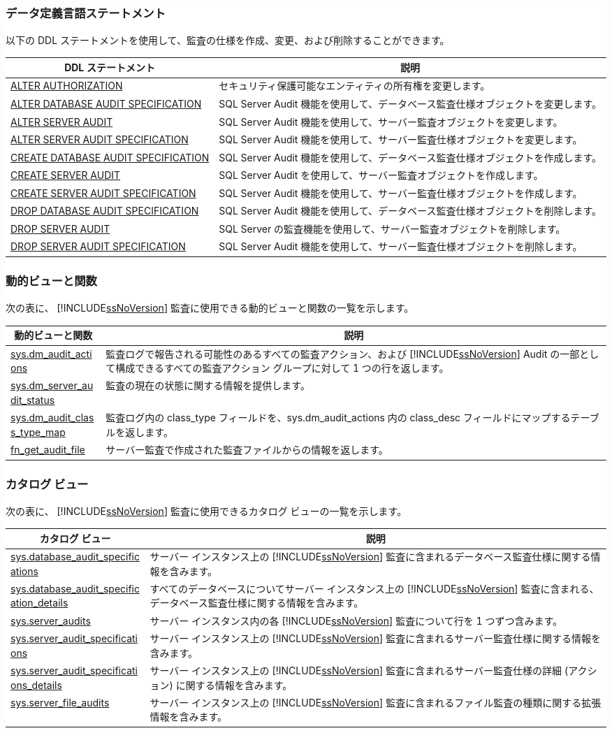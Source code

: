 ### <a name="data-definition-language-statements"></a>データ定義言語ステートメント  
 以下の DDL ステートメントを使用して、監査の仕様を作成、変更、および削除することができます。  
  
|DDL ステートメント|説明| 
|-|-|  
|[ALTER AUTHORIZATION](../../../t-sql/statements/alter-authorization-transact-sql.md)|セキュリティ保護可能なエンティティの所有権を変更します。|  
|[ALTER DATABASE AUDIT SPECIFICATION](../../../t-sql/statements/alter-database-audit-specification-transact-sql.md)|SQL Server Audit 機能を使用して、データベース監査仕様オブジェクトを変更します。|  
|[ALTER SERVER AUDIT](../../../t-sql/statements/alter-server-audit-transact-sql.md)|SQL Server Audit 機能を使用して、サーバー監査オブジェクトを変更します。|  
|[ALTER SERVER AUDIT SPECIFICATION](../../../t-sql/statements/alter-server-audit-specification-transact-sql.md)|SQL Server Audit 機能を使用して、サーバー監査仕様オブジェクトを変更します。|  
|[CREATE DATABASE AUDIT SPECIFICATION](../../../t-sql/statements/create-database-audit-specification-transact-sql.md)|SQL Server Audit 機能を使用して、データベース監査仕様オブジェクトを作成します。|  
|[CREATE SERVER AUDIT](../../../t-sql/statements/create-server-audit-transact-sql.md)|SQL Server Audit を使用して、サーバー監査オブジェクトを作成します。|  
|[CREATE SERVER AUDIT SPECIFICATION](../../../t-sql/statements/create-server-audit-specification-transact-sql.md)|SQL Server Audit 機能を使用して、サーバー監査仕様オブジェクトを作成します。|  
|[DROP DATABASE AUDIT SPECIFICATION](../../../t-sql/statements/drop-database-audit-specification-transact-sql.md)|SQL Server Audit 機能を使用して、データベース監査仕様オブジェクトを削除します。|  
|[DROP SERVER AUDIT](../../../t-sql/statements/drop-server-audit-transact-sql.md)|SQL Server の監査機能を使用して、サーバー監査オブジェクトを削除します。|  
|[DROP SERVER AUDIT SPECIFICATION](../../../t-sql/statements/drop-server-audit-specification-transact-sql.md)|SQL Server Audit 機能を使用して、サーバー監査仕様オブジェクトを削除します。|  
  
### <a name="dynamic-views-and-functions"></a>動的ビューと関数  
 次の表に、 [!INCLUDE[ssNoVersion](../../../includes/ssnoversion-md.md)] 監査に使用できる動的ビューと関数の一覧を示します。  
  
|動的ビューと関数|説明|  
|---------------------------------|-----------------|  
|[sys.dm_audit_actions](../../../relational-databases/system-dynamic-management-views/sys-dm-audit-actions-transact-sql.md)|監査ログで報告される可能性のあるすべての監査アクション、および [!INCLUDE[ssNoVersion](../../../includes/ssnoversion-md.md)] Audit の一部として構成できるすべての監査アクション グループに対して 1 つの行を返します。|  
|[sys.dm_server_audit_status](../../../relational-databases/system-dynamic-management-views/sys-dm-server-audit-status-transact-sql.md)|監査の現在の状態に関する情報を提供します。|  
|[sys.dm_audit_class_type_map](../../../relational-databases/system-dynamic-management-views/sys-dm-audit-class-type-map-transact-sql.md)|監査ログ内の class_type フィールドを、sys.dm_audit_actions 内の class_desc フィールドにマップするテーブルを返します。|  
|[fn_get_audit_file](../../../relational-databases/system-functions/sys-fn-get-audit-file-transact-sql.md)|サーバー監査で作成された監査ファイルからの情報を返します。|  
  
### <a name="catalog-views"></a>カタログ ビュー  
 次の表に、 [!INCLUDE[ssNoVersion](../../../includes/ssnoversion-md.md)] 監査に使用できるカタログ ビューの一覧を示します。  
  
|カタログ ビュー|説明|  
|-------------------|-----------------|  
|[sys.database_audit_specifications](../../../relational-databases/system-catalog-views/sys-database-audit-specifications-transact-sql.md)|サーバー インスタンス上の [!INCLUDE[ssNoVersion](../../../includes/ssnoversion-md.md)] 監査に含まれるデータベース監査仕様に関する情報を含みます。|  
|[sys.database_audit_specification_details](../../../relational-databases/system-catalog-views/sys-database-audit-specification-details-transact-sql.md)|すべてのデータベースについてサーバー インスタンス上の [!INCLUDE[ssNoVersion](../../../includes/ssnoversion-md.md)] 監査に含まれる、データベース監査仕様に関する情報を含みます。|  
|[sys.server_audits](../../../relational-databases/system-catalog-views/sys-server-audits-transact-sql.md)|サーバー インスタンス内の各 [!INCLUDE[ssNoVersion](../../../includes/ssnoversion-md.md)] 監査について行を 1 つずつ含みます。|  
|[sys.server_audit_specifications](../../../relational-databases/system-catalog-views/sys-server-audit-specifications-transact-sql.md)|サーバー インスタンス上の [!INCLUDE[ssNoVersion](../../../includes/ssnoversion-md.md)] 監査に含まれるサーバー監査仕様に関する情報を含みます。|  
|[sys.server_audit_specifications_details](../../../relational-databases/system-catalog-views/sys-server-audit-specification-details-transact-sql.md)|サーバー インスタンス上の [!INCLUDE[ssNoVersion](../../../includes/ssnoversion-md.md)] 監査に含まれるサーバー監査仕様の詳細 (アクション) に関する情報を含みます。|  
|[sys.server_file_audits](../../../relational-databases/system-catalog-views/sys-server-file-audits-transact-sql.md)|サーバー インスタンス上の [!INCLUDE[ssNoVersion](../../../includes/ssnoversion-md.md)] 監査に含まれるファイル監査の種類に関する拡張情報を含みます。|  
  